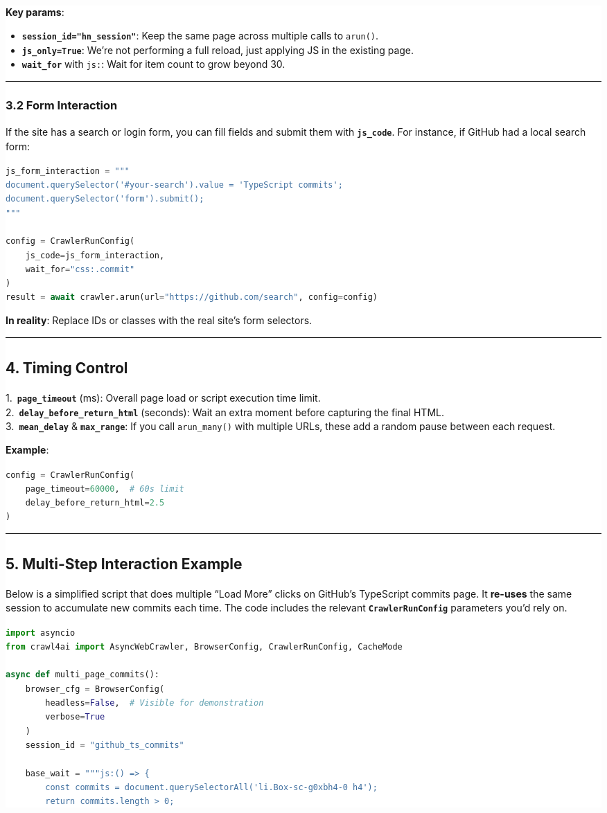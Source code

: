 **Key params**:
- **`session_id="hn_session"`**: Keep the same page across multiple calls to `arun()`.
- **`js_only=True`**: We’re not performing a full reload, just applying JS in the existing page.
- **`wait_for`** with `js:`: Wait for item count to grow beyond 30.

---

### 3.2 Form Interaction

If the site has a search or login form, you can fill fields and submit them with **`js_code`**. For instance, if GitHub had a local search form:

```python
js_form_interaction = """
document.querySelector('#your-search').value = 'TypeScript commits';
document.querySelector('form').submit();
"""

config = CrawlerRunConfig(
    js_code=js_form_interaction,
    wait_for="css:.commit"
)
result = await crawler.arun(url="https://github.com/search", config=config)
```

**In reality**: Replace IDs or classes with the real site’s form selectors.

---

## 4. Timing Control

1. **`page_timeout`** (ms): Overall page load or script execution time limit.  
2. **`delay_before_return_html`** (seconds): Wait an extra moment before capturing the final HTML.  
3. **`mean_delay`** & **`max_range`**: If you call `arun_many()` with multiple URLs, these add a random pause between each request.

**Example**:

```python
config = CrawlerRunConfig(
    page_timeout=60000,  # 60s limit
    delay_before_return_html=2.5
)
```

---

## 5. Multi-Step Interaction Example

Below is a simplified script that does multiple “Load More” clicks on GitHub’s TypeScript commits page. It **re-uses** the same session to accumulate new commits each time. The code includes the relevant **`CrawlerRunConfig`** parameters you’d rely on.

```python
import asyncio
from crawl4ai import AsyncWebCrawler, BrowserConfig, CrawlerRunConfig, CacheMode

async def multi_page_commits():
    browser_cfg = BrowserConfig(
        headless=False,  # Visible for demonstration
        verbose=True
    )
    session_id = "github_ts_commits"
    
    base_wait = """js:() => {
        const commits = document.querySelectorAll('li.Box-sc-g0xbh4-0 h4');
        return commits.length > 0;
```
